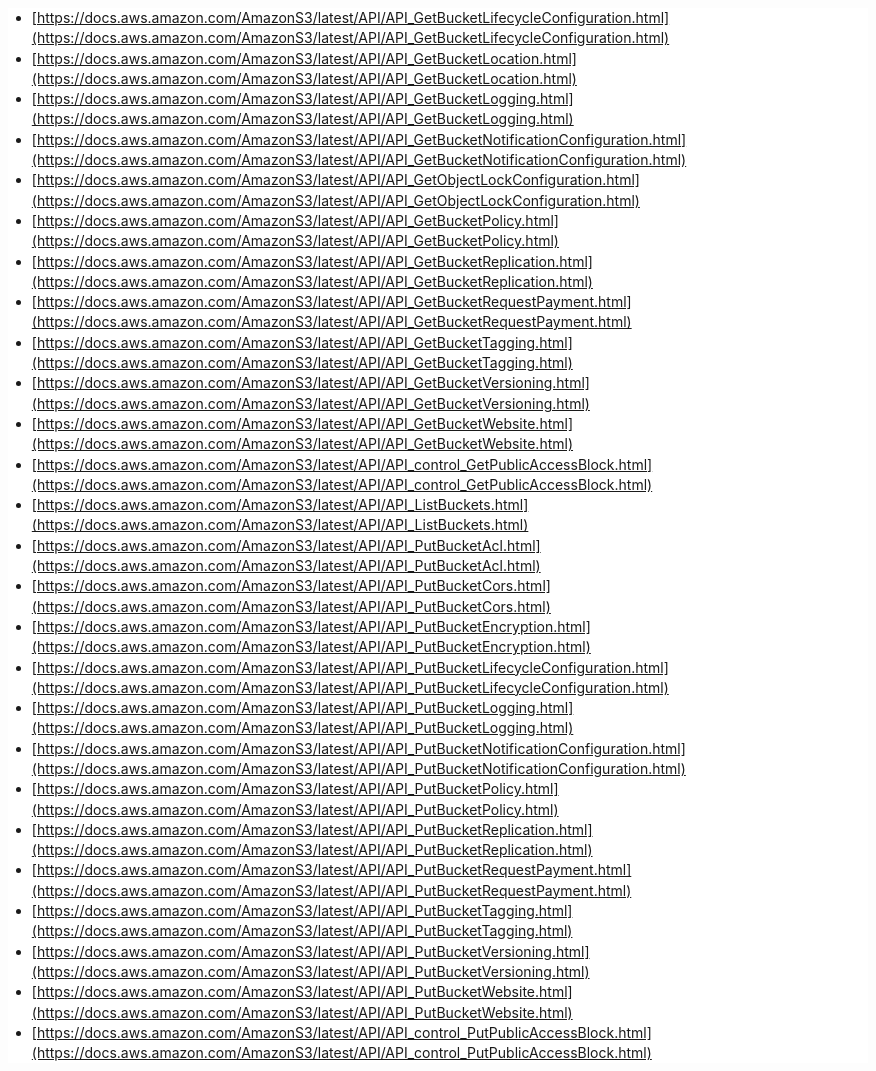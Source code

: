 +  [https://docs.aws.amazon.com/AmazonS3/latest/API/API_GetBucketLifecycleConfiguration.html](https://docs.aws.amazon.com/AmazonS3/latest/API/API_GetBucketLifecycleConfiguration.html) 
+  [https://docs.aws.amazon.com/AmazonS3/latest/API/API_GetBucketLocation.html](https://docs.aws.amazon.com/AmazonS3/latest/API/API_GetBucketLocation.html) 
+  [https://docs.aws.amazon.com/AmazonS3/latest/API/API_GetBucketLogging.html](https://docs.aws.amazon.com/AmazonS3/latest/API/API_GetBucketLogging.html) 
+  [https://docs.aws.amazon.com/AmazonS3/latest/API/API_GetBucketNotificationConfiguration.html](https://docs.aws.amazon.com/AmazonS3/latest/API/API_GetBucketNotificationConfiguration.html) 
+  [https://docs.aws.amazon.com/AmazonS3/latest/API/API_GetObjectLockConfiguration.html](https://docs.aws.amazon.com/AmazonS3/latest/API/API_GetObjectLockConfiguration.html) 
+  [https://docs.aws.amazon.com/AmazonS3/latest/API/API_GetBucketPolicy.html](https://docs.aws.amazon.com/AmazonS3/latest/API/API_GetBucketPolicy.html) 
+  [https://docs.aws.amazon.com/AmazonS3/latest/API/API_GetBucketReplication.html](https://docs.aws.amazon.com/AmazonS3/latest/API/API_GetBucketReplication.html) 
+  [https://docs.aws.amazon.com/AmazonS3/latest/API/API_GetBucketRequestPayment.html](https://docs.aws.amazon.com/AmazonS3/latest/API/API_GetBucketRequestPayment.html) 
+  [https://docs.aws.amazon.com/AmazonS3/latest/API/API_GetBucketTagging.html](https://docs.aws.amazon.com/AmazonS3/latest/API/API_GetBucketTagging.html) 
+  [https://docs.aws.amazon.com/AmazonS3/latest/API/API_GetBucketVersioning.html](https://docs.aws.amazon.com/AmazonS3/latest/API/API_GetBucketVersioning.html) 
+  [https://docs.aws.amazon.com/AmazonS3/latest/API/API_GetBucketWebsite.html](https://docs.aws.amazon.com/AmazonS3/latest/API/API_GetBucketWebsite.html) 
+  [https://docs.aws.amazon.com/AmazonS3/latest/API/API_control_GetPublicAccessBlock.html](https://docs.aws.amazon.com/AmazonS3/latest/API/API_control_GetPublicAccessBlock.html) 
+  [https://docs.aws.amazon.com/AmazonS3/latest/API/API_ListBuckets.html](https://docs.aws.amazon.com/AmazonS3/latest/API/API_ListBuckets.html) 
+  [https://docs.aws.amazon.com/AmazonS3/latest/API/API_PutBucketAcl.html](https://docs.aws.amazon.com/AmazonS3/latest/API/API_PutBucketAcl.html) 
+  [https://docs.aws.amazon.com/AmazonS3/latest/API/API_PutBucketCors.html](https://docs.aws.amazon.com/AmazonS3/latest/API/API_PutBucketCors.html) 
+  [https://docs.aws.amazon.com/AmazonS3/latest/API/API_PutBucketEncryption.html](https://docs.aws.amazon.com/AmazonS3/latest/API/API_PutBucketEncryption.html) 
+  [https://docs.aws.amazon.com/AmazonS3/latest/API/API_PutBucketLifecycleConfiguration.html](https://docs.aws.amazon.com/AmazonS3/latest/API/API_PutBucketLifecycleConfiguration.html) 
+  [https://docs.aws.amazon.com/AmazonS3/latest/API/API_PutBucketLogging.html](https://docs.aws.amazon.com/AmazonS3/latest/API/API_PutBucketLogging.html) 
+  [https://docs.aws.amazon.com/AmazonS3/latest/API/API_PutBucketNotificationConfiguration.html](https://docs.aws.amazon.com/AmazonS3/latest/API/API_PutBucketNotificationConfiguration.html) 
+  [https://docs.aws.amazon.com/AmazonS3/latest/API/API_PutBucketPolicy.html](https://docs.aws.amazon.com/AmazonS3/latest/API/API_PutBucketPolicy.html) 
+  [https://docs.aws.amazon.com/AmazonS3/latest/API/API_PutBucketReplication.html](https://docs.aws.amazon.com/AmazonS3/latest/API/API_PutBucketReplication.html) 
+  [https://docs.aws.amazon.com/AmazonS3/latest/API/API_PutBucketRequestPayment.html](https://docs.aws.amazon.com/AmazonS3/latest/API/API_PutBucketRequestPayment.html) 
+  [https://docs.aws.amazon.com/AmazonS3/latest/API/API_PutBucketTagging.html](https://docs.aws.amazon.com/AmazonS3/latest/API/API_PutBucketTagging.html) 
+  [https://docs.aws.amazon.com/AmazonS3/latest/API/API_PutBucketVersioning.html](https://docs.aws.amazon.com/AmazonS3/latest/API/API_PutBucketVersioning.html) 
+  [https://docs.aws.amazon.com/AmazonS3/latest/API/API_PutBucketWebsite.html](https://docs.aws.amazon.com/AmazonS3/latest/API/API_PutBucketWebsite.html) 
+  [https://docs.aws.amazon.com/AmazonS3/latest/API/API_control_PutPublicAccessBlock.html](https://docs.aws.amazon.com/AmazonS3/latest/API/API_control_PutPublicAccessBlock.html) 
